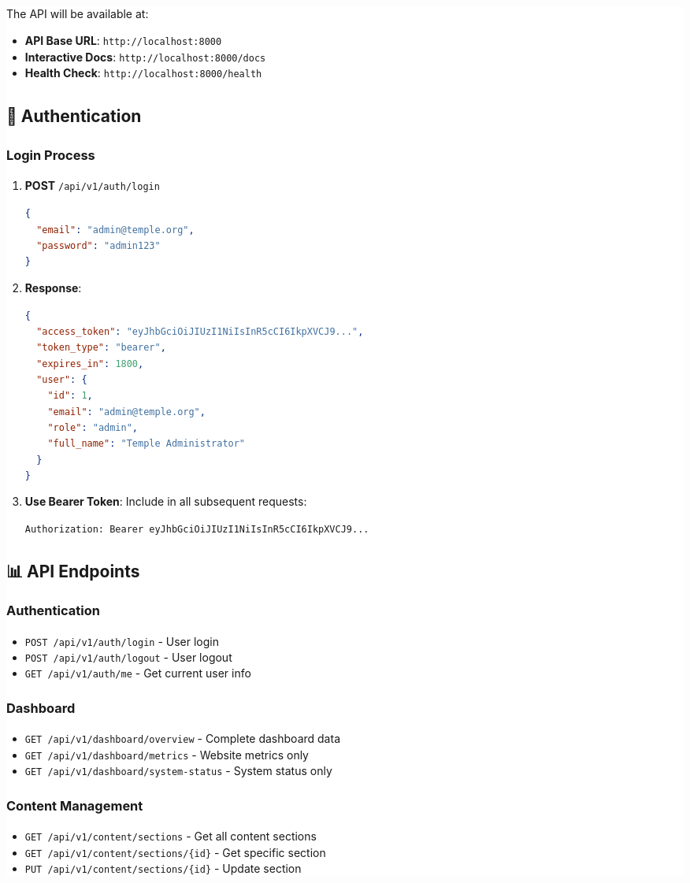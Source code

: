 The API will be available at:
- **API Base URL**: `http://localhost:8000`
- **Interactive Docs**: `http://localhost:8000/docs`
- **Health Check**: `http://localhost:8000/health`

## 🔐 Authentication

### Login Process

1. **POST** `/api/v1/auth/login`
   ```json
   {
     "email": "admin@temple.org",
     "password": "admin123"
   }
   ```

2. **Response**:
   ```json
   {
     "access_token": "eyJhbGciOiJIUzI1NiIsInR5cCI6IkpXVCJ9...",
     "token_type": "bearer",
     "expires_in": 1800,
     "user": {
       "id": 1,
       "email": "admin@temple.org",
       "role": "admin",
       "full_name": "Temple Administrator"
     }
   }
   ```

3. **Use Bearer Token**: Include in all subsequent requests:
   ```
   Authorization: Bearer eyJhbGciOiJIUzI1NiIsInR5cCI6IkpXVCJ9...
   ```

## 📊 API Endpoints

### Authentication
- `POST /api/v1/auth/login` - User login
- `POST /api/v1/auth/logout` - User logout
- `GET /api/v1/auth/me` - Get current user info

### Dashboard
- `GET /api/v1/dashboard/overview` - Complete dashboard data
- `GET /api/v1/dashboard/metrics` - Website metrics only
- `GET /api/v1/dashboard/system-status` - System status only

### Content Management
- `GET /api/v1/content/sections` - Get all content sections
- `GET /api/v1/content/sections/{id}` - Get specific section
- `PUT /api/v1/content/sections/{id}` - Update section
